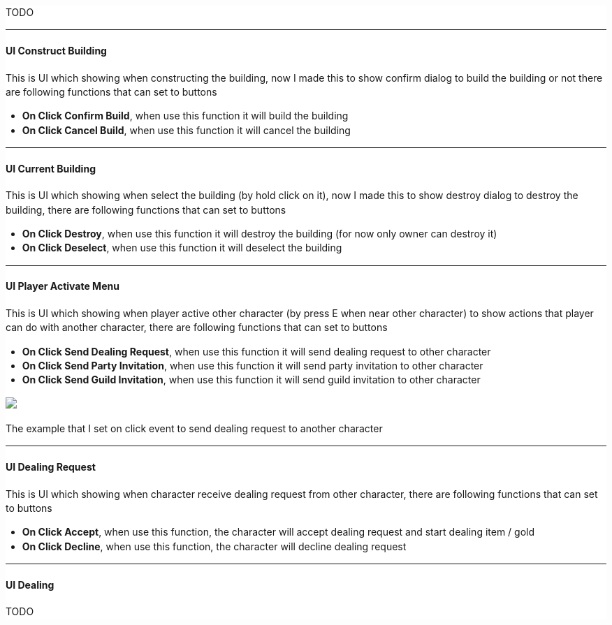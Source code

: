 TODO

* * *

#### UI Construct Building

This is UI which showing when constructing the building, now I made this to show confirm dialog to build the building or not there are following functions that can set to buttons

*   **On Click Confirm Build**, when use this function it will build the building
*   **On Click Cancel Build**, when use this function it will cancel the building

* * *

#### UI Current Building

This is UI which showing when select the building (by hold click on it), now I made this to show destroy dialog to destroy the building, there are following functions that can set to buttons

*   **On Click Destroy**, when use this function it will destroy the building (for now only owner can destroy it)
*   **On Click Deselect**, when use this function it will deselect the building

* * *

#### UI Player Activate Menu

This is UI which showing when player active other character (by press E when near other character) to show actions that player can do with another character, there are following functions that can set to buttons

*   **On Click Send Dealing Request**, when use this function it will send dealing request to other character
*   **On Click Send Party Invitation**, when use this function it will send party invitation to other character
*   **On Click Send Guild Invitation**, when use this function it will send guild invitation to other character

![](https://cdn-images-1.medium.com/max/1600/1*UQV-bDIYKcykzS3WfZTsrg.png)

The example that I set on click event to send dealing request to another character

* * *

#### UI Dealing Request

This is UI which showing when character receive dealing request from other character, there are following functions that can set to buttons

*   **On Click Accept**, when use this function, the character will accept dealing request and start dealing item / gold
*   **On Click Decline**, when use this function, the character will decline dealing request

* * *

#### UI Dealing

TODO
